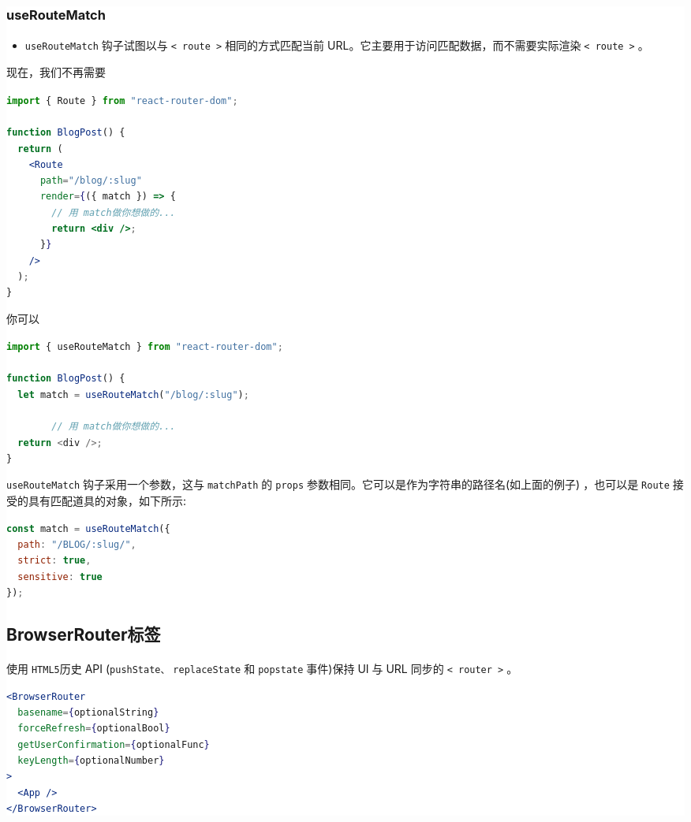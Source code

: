 ### useRouteMatch

- `useRouteMatch` 钩子试图以与 `< route >` 相同的方式匹配当前 URL。它主要用于访问匹配数据，而不需要实际渲染 `< route >` 。

现在，我们不再需要

```jsx
import { Route } from "react-router-dom";

function BlogPost() {
  return (
    <Route
      path="/blog/:slug"
      render={({ match }) => {
        // 用 match做你想做的...
        return <div />;
      }}
    />
  );
}
```

你可以

```js
import { useRouteMatch } from "react-router-dom";

function BlogPost() {
  let match = useRouteMatch("/blog/:slug");

        // 用 match做你想做的...
  return <div />;
}
```

`useRouteMatch` 钩子采用一个参数，这与 `matchPath` 的 `props` 参数相同。它可以是作为字符串的路径名(如上面的例子) ，也可以是 `Route` 接受的具有匹配道具的对象，如下所示:

```js
const match = useRouteMatch({
  path: "/BLOG/:slug/",
  strict: true,
  sensitive: true
});
```

## BrowserRouter标签

使用 `HTML5`历史 API (`pushState、` `replaceState` 和 `popstate` 事件)保持 UI 与 URL 同步的 `< router >` 。

```jsx
<BrowserRouter
  basename={optionalString}
  forceRefresh={optionalBool}
  getUserConfirmation={optionalFunc}
  keyLength={optionalNumber}
>
  <App />
</BrowserRouter>
```
